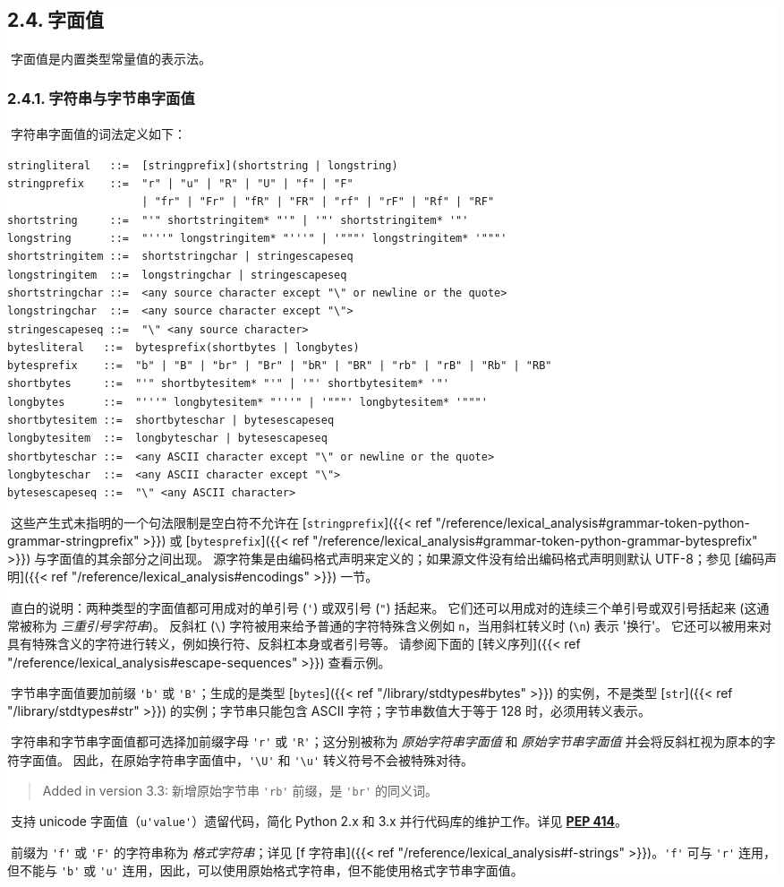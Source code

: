 ## 2.4. 字面值

​	字面值是内置类型常量值的表示法。



### 2.4.1. 字符串与字节串字面值

​	字符串字面值的词法定义如下：

```
stringliteral   ::=  [stringprefix](shortstring | longstring)
stringprefix    ::=  "r" | "u" | "R" | "U" | "f" | "F"
                     | "fr" | "Fr" | "fR" | "FR" | "rf" | "rF" | "Rf" | "RF"
shortstring     ::=  "'" shortstringitem* "'" | '"' shortstringitem* '"'
longstring      ::=  "'''" longstringitem* "'''" | '"""' longstringitem* '"""'
shortstringitem ::=  shortstringchar | stringescapeseq
longstringitem  ::=  longstringchar | stringescapeseq
shortstringchar ::=  <any source character except "\" or newline or the quote>
longstringchar  ::=  <any source character except "\">
stringescapeseq ::=  "\" <any source character>
bytesliteral   ::=  bytesprefix(shortbytes | longbytes)
bytesprefix    ::=  "b" | "B" | "br" | "Br" | "bR" | "BR" | "rb" | "rB" | "Rb" | "RB"
shortbytes     ::=  "'" shortbytesitem* "'" | '"' shortbytesitem* '"'
longbytes      ::=  "'''" longbytesitem* "'''" | '"""' longbytesitem* '"""'
shortbytesitem ::=  shortbyteschar | bytesescapeseq
longbytesitem  ::=  longbyteschar | bytesescapeseq
shortbyteschar ::=  <any ASCII character except "\" or newline or the quote>
longbyteschar  ::=  <any ASCII character except "\">
bytesescapeseq ::=  "\" <any ASCII character>
```

​	这些产生式未指明的一个句法限制是空白符不允许在 [`stringprefix`]({{< ref "/reference/lexical_analysis#grammar-token-python-grammar-stringprefix" >}}) 或 [`bytesprefix`]({{< ref "/reference/lexical_analysis#grammar-token-python-grammar-bytesprefix" >}}) 与字面值的其余部分之间出现。 源字符集是由编码格式声明来定义的；如果源文件没有给出编码格式声明则默认 UTF-8；参见 [编码声明]({{< ref "/reference/lexical_analysis#encodings" >}}) 一节。

​	直白的说明：两种类型的字面值都可用成对的单引号 (`'`) 或双引号 (`"`) 括起来。 它们还可以用成对的连续三个单引号或双引号括起来 (这通常被称为 *三重引号字符串*)。 反斜杠 (`\`) 字符被用来给予普通的字符特殊含义例如 `n`，当用斜杠转义时 (`\n`) 表示 '换行'。 它还可以被用来对具有特殊含义的字符进行转义，例如换行符、反斜杠本身或者引号等。 请参阅下面的 [转义序列]({{< ref "/reference/lexical_analysis#escape-sequences" >}}) 查看示例。

​	字节串字面值要加前缀 `'b'` 或 `'B'`；生成的是类型 [`bytes`]({{< ref "/library/stdtypes#bytes" >}}) 的实例，不是类型 [`str`]({{< ref "/library/stdtypes#str" >}}) 的实例；字节串只能包含 ASCII 字符；字节串数值大于等于 128 时，必须用转义表示。

​	字符串和字节串字面值都可选择加前缀字母 `'r'` 或 `'R'`；这分别被称为 *原始字符串字面值* 和 *原始字节串字面值* 并会将反斜杠视为原本的字符字面值。 因此，在原始字符串字面值中，`'\U'` 和 `'\u'` 转义符号不会被特殊对待。

> Added in version 3.3:
> 新增原始字节串 `'rb'` 前缀，是 `'br'` 的同义词。

​	支持 unicode 字面值（`u'value'`）遗留代码，简化 Python 2.x 和 3.x 并行代码库的维护工作。详见 [**PEP 414**](https://peps.python.org/pep-0414/)。

​	前缀为 `'f'` 或 `'F'` 的字符串称为 *格式字符串*；详见 [f 字符串]({{< ref "/reference/lexical_analysis#f-strings" >}})。`'f'` 可与 `'r'` 连用，但不能与 `'b'` 或 `'u'` 连用，因此，可以使用原始格式字符串，但不能使用格式字节串字面值。

